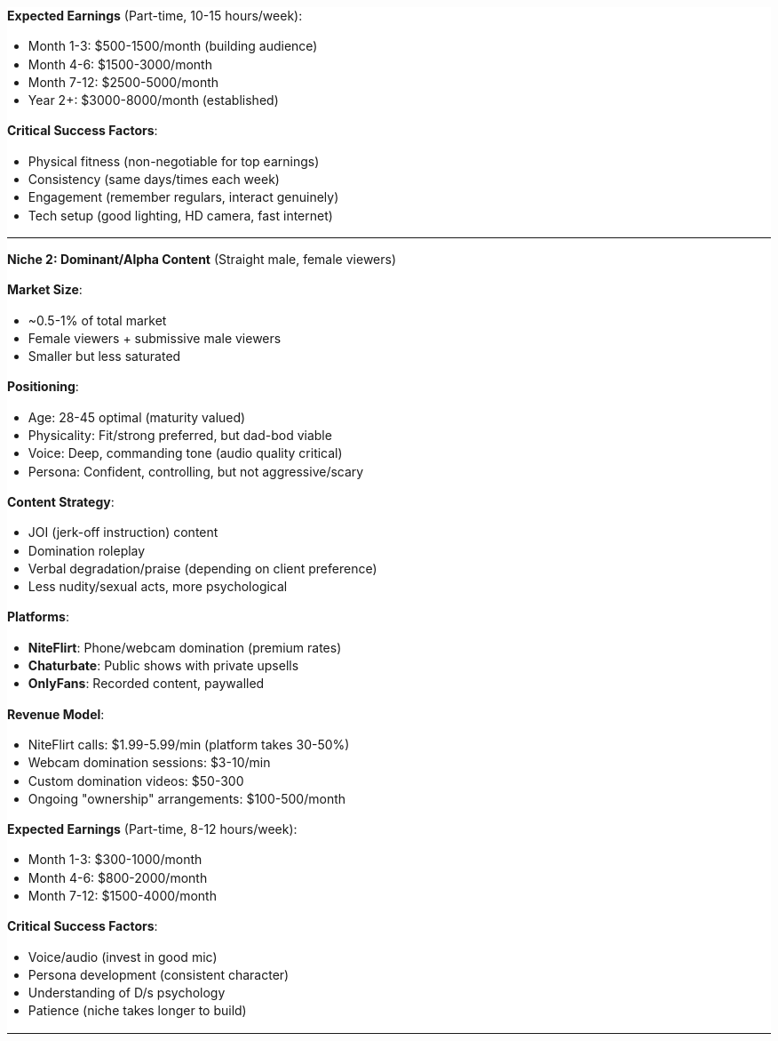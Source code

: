 **Expected Earnings** (Part-time, 10-15 hours/week):
- Month 1-3: $500-1500/month (building audience)
- Month 4-6: $1500-3000/month
- Month 7-12: $2500-5000/month
- Year 2+: $3000-8000/month (established)

**Critical Success Factors**:
- Physical fitness (non-negotiable for top earnings)
- Consistency (same days/times each week)
- Engagement (remember regulars, interact genuinely)
- Tech setup (good lighting, HD camera, fast internet)

---

**Niche 2: Dominant/Alpha Content** (Straight male, female viewers)

**Market Size**:
- ~0.5-1% of total market
- Female viewers + submissive male viewers
- Smaller but less saturated

**Positioning**:
- Age: 28-45 optimal (maturity valued)
- Physicality: Fit/strong preferred, but dad-bod viable
- Voice: Deep, commanding tone (audio quality critical)
- Persona: Confident, controlling, but not aggressive/scary

**Content Strategy**:
- JOI (jerk-off instruction) content
- Domination roleplay
- Verbal degradation/praise (depending on client preference)
- Less nudity/sexual acts, more psychological

**Platforms**:
- **NiteFlirt**: Phone/webcam domination (premium rates)
- **Chaturbate**: Public shows with private upsells
- **OnlyFans**: Recorded content, paywalled

**Revenue Model**:
- NiteFlirt calls: $1.99-5.99/min (platform takes 30-50%)
- Webcam domination sessions: $3-10/min
- Custom domination videos: $50-300
- Ongoing "ownership" arrangements: $100-500/month

**Expected Earnings** (Part-time, 8-12 hours/week):
- Month 1-3: $300-1000/month
- Month 4-6: $800-2000/month
- Month 7-12: $1500-4000/month

**Critical Success Factors**:
- Voice/audio (invest in good mic)
- Persona development (consistent character)
- Understanding of D/s psychology
- Patience (niche takes longer to build)

---
